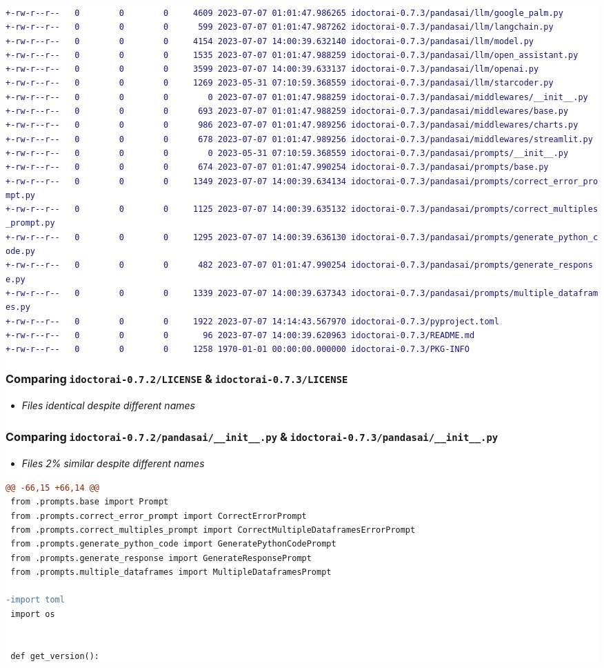 ```diff
+-rw-r--r--   0        0        0     4609 2023-07-07 01:01:47.986265 idoctorai-0.7.3/pandasai/llm/google_palm.py
+-rw-r--r--   0        0        0      599 2023-07-07 01:01:47.987262 idoctorai-0.7.3/pandasai/llm/langchain.py
+-rw-r--r--   0        0        0     4154 2023-07-07 14:00:39.632140 idoctorai-0.7.3/pandasai/llm/model.py
+-rw-r--r--   0        0        0     1535 2023-07-07 01:01:47.988259 idoctorai-0.7.3/pandasai/llm/open_assistant.py
+-rw-r--r--   0        0        0     3599 2023-07-07 14:00:39.633137 idoctorai-0.7.3/pandasai/llm/openai.py
+-rw-r--r--   0        0        0     1269 2023-05-31 07:10:59.368559 idoctorai-0.7.3/pandasai/llm/starcoder.py
+-rw-r--r--   0        0        0        0 2023-07-07 01:01:47.988259 idoctorai-0.7.3/pandasai/middlewares/__init__.py
+-rw-r--r--   0        0        0      693 2023-07-07 01:01:47.988259 idoctorai-0.7.3/pandasai/middlewares/base.py
+-rw-r--r--   0        0        0      986 2023-07-07 01:01:47.989256 idoctorai-0.7.3/pandasai/middlewares/charts.py
+-rw-r--r--   0        0        0      678 2023-07-07 01:01:47.989256 idoctorai-0.7.3/pandasai/middlewares/streamlit.py
+-rw-r--r--   0        0        0        0 2023-05-31 07:10:59.368559 idoctorai-0.7.3/pandasai/prompts/__init__.py
+-rw-r--r--   0        0        0      674 2023-07-07 01:01:47.990254 idoctorai-0.7.3/pandasai/prompts/base.py
+-rw-r--r--   0        0        0     1349 2023-07-07 14:00:39.634134 idoctorai-0.7.3/pandasai/prompts/correct_error_prompt.py
+-rw-r--r--   0        0        0     1125 2023-07-07 14:00:39.635132 idoctorai-0.7.3/pandasai/prompts/correct_multiples_prompt.py
+-rw-r--r--   0        0        0     1295 2023-07-07 14:00:39.636130 idoctorai-0.7.3/pandasai/prompts/generate_python_code.py
+-rw-r--r--   0        0        0      482 2023-07-07 01:01:47.990254 idoctorai-0.7.3/pandasai/prompts/generate_response.py
+-rw-r--r--   0        0        0     1339 2023-07-07 14:00:39.637343 idoctorai-0.7.3/pandasai/prompts/multiple_dataframes.py
+-rw-r--r--   0        0        0     1922 2023-07-07 14:14:43.567970 idoctorai-0.7.3/pyproject.toml
+-rw-r--r--   0        0        0       96 2023-07-07 14:00:39.620963 idoctorai-0.7.3/README.md
+-rw-r--r--   0        0        0     1258 1970-01-01 00:00:00.000000 idoctorai-0.7.3/PKG-INFO
```

### Comparing `idoctorai-0.7.2/LICENSE` & `idoctorai-0.7.3/LICENSE`

 * *Files identical despite different names*

### Comparing `idoctorai-0.7.2/pandasai/__init__.py` & `idoctorai-0.7.3/pandasai/__init__.py`

 * *Files 2% similar despite different names*

```diff
@@ -66,15 +66,14 @@
 from .prompts.base import Prompt
 from .prompts.correct_error_prompt import CorrectErrorPrompt
 from .prompts.correct_multiples_prompt import CorrectMultipleDataframesErrorPrompt
 from .prompts.generate_python_code import GeneratePythonCodePrompt
 from .prompts.generate_response import GenerateResponsePrompt
 from .prompts.multiple_dataframes import MultipleDataframesPrompt
 
-import toml
 import os
 
 
 def get_version():
```